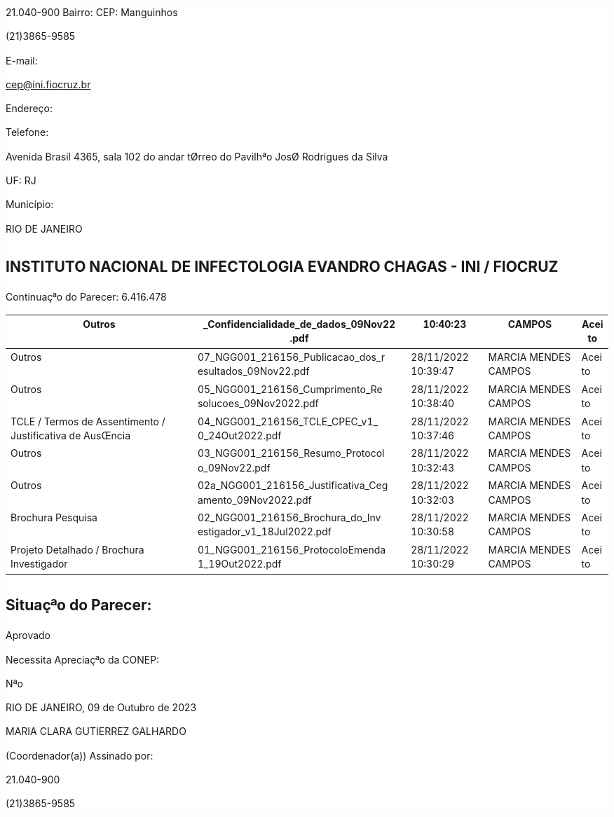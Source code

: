 21.040-900 Bairro: CEP: Manguinhos

(21)3865-9585

E-mail:

cep@ini.fiocruz.br

Endereço:

Telefone:

Avenida Brasil 4365, sala 102 do andar tØrreo do Pavilhªo JosØ Rodrigues da Silva

UF: RJ

Município:

RIO DE JANEIRO

## INSTITUTO NACIONAL DE INFECTOLOGIA EVANDRO CHAGAS - INI / FIOCRUZ



Continuaçªo do Parecer: 6.416.478

| Outros                                                    | _Confidencialidade_de_dados_09Nov22 .pdf                    | 10:40:23            | CAMPOS               | Aceito   |
|-----------------------------------------------------------|-------------------------------------------------------------|---------------------|----------------------|----------|
| Outros                                                    | 07_NGG001_216156_Publicacao_dos_r esultados_09Nov22.pdf     | 28/11/2022 10:39:47 | MARCIA MENDES CAMPOS | Aceito   |
| Outros                                                    | 05_NGG001_216156_Cumprimento_Re solucoes_09Nov2022.pdf      | 28/11/2022 10:38:40 | MARCIA MENDES CAMPOS | Aceito   |
| TCLE / Termos de Assentimento / Justificativa de AusŒncia | 04_NGG001_216156_TCLE_CPEC_v1_ 0_24Out2022.pdf              | 28/11/2022 10:37:46 | MARCIA MENDES CAMPOS | Aceito   |
| Outros                                                    | 03_NGG001_216156_Resumo_Protocol o_09Nov22.pdf              | 28/11/2022 10:32:43 | MARCIA MENDES CAMPOS | Aceito   |
| Outros                                                    | 02a_NGG001_216156_Justificativa_Ceg amento_09Nov2022.pdf    | 28/11/2022 10:32:03 | MARCIA MENDES CAMPOS | Aceito   |
| Brochura Pesquisa                                         | 02_NGG001_216156_Brochura_do_Inv estigador_v1_18Jul2022.pdf | 28/11/2022 10:30:58 | MARCIA MENDES CAMPOS | Aceito   |
| Projeto Detalhado / Brochura Investigador                 | 01_NGG001_216156_ProtocoloEmenda 1_19Out2022.pdf            | 28/11/2022 10:30:29 | MARCIA MENDES CAMPOS | Aceito   |

## Situaçªo do Parecer:

Aprovado

Necessita Apreciaçªo da CONEP:

Nªo

RIO DE JANEIRO, 09 de Outubro de 2023

MARIA CLARA GUTIERREZ GALHARDO

(Coordenador(a)) Assinado por:

21.040-900

(21)3865-9585
